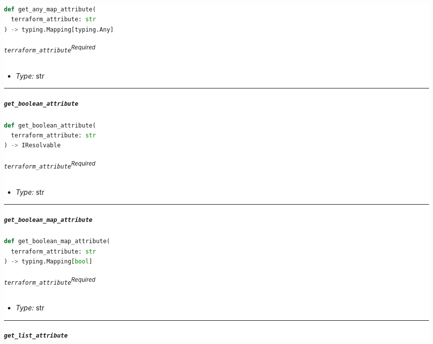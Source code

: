 ```python
def get_any_map_attribute(
  terraform_attribute: str
) -> typing.Mapping[typing.Any]
```

###### `terraform_attribute`<sup>Required</sup> <a name="terraform_attribute" id="@cdktf/provider-opentelekomcloud.dnsRecordsetV2.DnsRecordsetV2TimeoutsOutputReference.getAnyMapAttribute.parameter.terraformAttribute"></a>

- *Type:* str

---

##### `get_boolean_attribute` <a name="get_boolean_attribute" id="@cdktf/provider-opentelekomcloud.dnsRecordsetV2.DnsRecordsetV2TimeoutsOutputReference.getBooleanAttribute"></a>

```python
def get_boolean_attribute(
  terraform_attribute: str
) -> IResolvable
```

###### `terraform_attribute`<sup>Required</sup> <a name="terraform_attribute" id="@cdktf/provider-opentelekomcloud.dnsRecordsetV2.DnsRecordsetV2TimeoutsOutputReference.getBooleanAttribute.parameter.terraformAttribute"></a>

- *Type:* str

---

##### `get_boolean_map_attribute` <a name="get_boolean_map_attribute" id="@cdktf/provider-opentelekomcloud.dnsRecordsetV2.DnsRecordsetV2TimeoutsOutputReference.getBooleanMapAttribute"></a>

```python
def get_boolean_map_attribute(
  terraform_attribute: str
) -> typing.Mapping[bool]
```

###### `terraform_attribute`<sup>Required</sup> <a name="terraform_attribute" id="@cdktf/provider-opentelekomcloud.dnsRecordsetV2.DnsRecordsetV2TimeoutsOutputReference.getBooleanMapAttribute.parameter.terraformAttribute"></a>

- *Type:* str

---

##### `get_list_attribute` <a name="get_list_attribute" id="@cdktf/provider-opentelekomcloud.dnsRecordsetV2.DnsRecordsetV2TimeoutsOutputReference.getListAttribute"></a>

